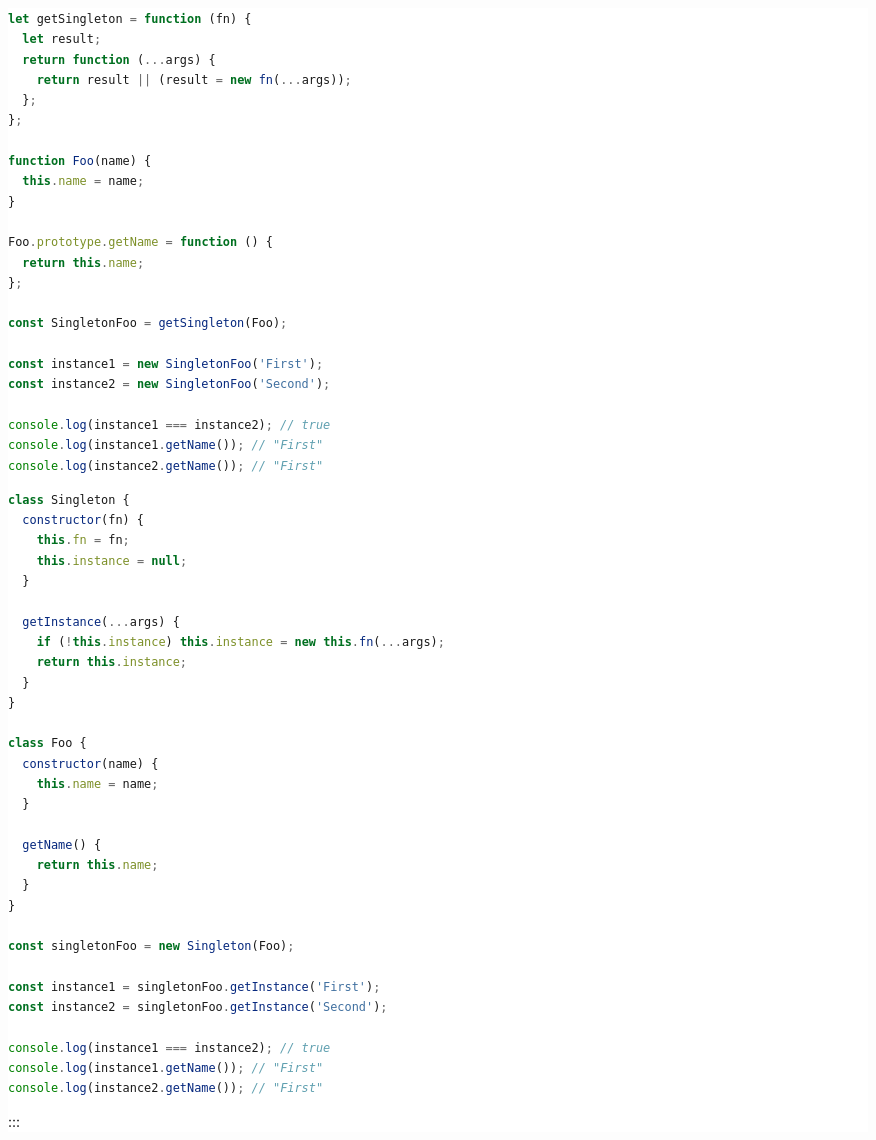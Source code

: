 ```JavaScript [ES5.js]
let getSingleton = function (fn) {
  let result;
  return function (...args) {
    return result || (result = new fn(...args));
  };
};

function Foo(name) {
  this.name = name;
}

Foo.prototype.getName = function () {
  return this.name;
};

const SingletonFoo = getSingleton(Foo);

const instance1 = new SingletonFoo('First');
const instance2 = new SingletonFoo('Second');

console.log(instance1 === instance2); // true
console.log(instance1.getName()); // "First"
console.log(instance2.getName()); // "First"
```

```JavaScript [ES6.js]
class Singleton {
  constructor(fn) {
    this.fn = fn;
    this.instance = null;
  }

  getInstance(...args) {
    if (!this.instance) this.instance = new this.fn(...args);
    return this.instance;
  }
}

class Foo {
  constructor(name) {
    this.name = name;
  }

  getName() {
    return this.name;
  }
}

const singletonFoo = new Singleton(Foo);

const instance1 = singletonFoo.getInstance('First');
const instance2 = singletonFoo.getInstance('Second');

console.log(instance1 === instance2); // true
console.log(instance1.getName()); // "First"
console.log(instance2.getName()); // "First"
```

:::
